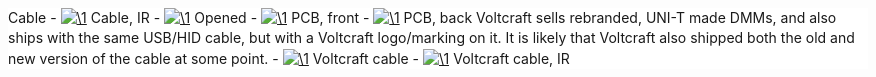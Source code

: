 Cable
\- 
[![\1](../../assets/hardware/general/\2)](./File:UT81-USB_cable_led.jpg.html)
Cable, IR
\- 
[![\1](../../assets/hardware/general/\2)](./File:UT81-USB_cable_opened.jpg.html)
Opened
\- 
[![\1](../../assets/hardware/general/\2)](./File:UT81-USB_cable_front.jpg.html)
PCB, front
\- 
[![\1](../../assets/hardware/general/\2)](./File:UT81-USB_cable_back.jpg.html)
PCB, back
Voltcraft sells rebranded, UNI-T made DMMs, and also ships with the same USB/HID cable, but with a Voltcraft logo/marking on it. It is likely that Voltcraft also shipped both the old and new version of the cable at some point. \- 
[![\1](../../assets/hardware/general/\2)](./File:Voltcraft_ut-d04_cable.jpg.html)
Voltcraft cable
\- 
[![\1](../../assets/hardware/general/\2)](./File:Voltcraft_ut-d04_ir.jpg.html)
Voltcraft cable, IR